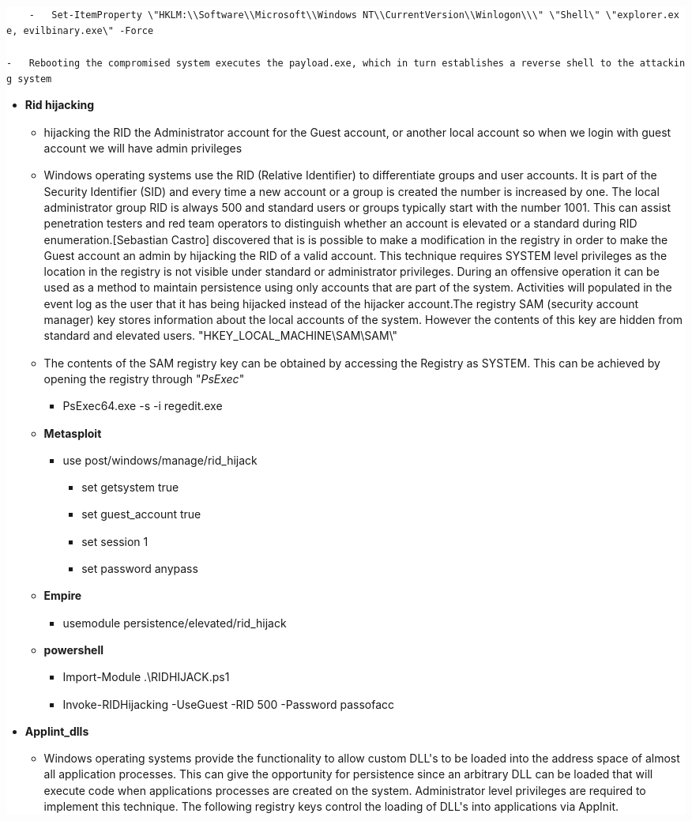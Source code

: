         -   Set-ItemProperty \"HKLM:\\Software\\Microsoft\\Windows NT\\CurrentVersion\\Winlogon\\\" \"Shell\" \"explorer.exe, evilbinary.exe\" -Force

    -   Rebooting the compromised system executes the payload.exe, which in turn establishes a reverse shell to the attacking system

-   **Rid hijacking**

    -   hijacking the RID the Administrator account for the Guest account, or another local account so when we login with guest account we will have admin privileges

    -   Windows operating systems use the RID (Relative Identifier) to differentiate groups and user accounts. It is part of the Security Identifier (SID) and every time a new account or a group is created the number is increased by one. The local administrator group RID is always 500 and standard users or groups typically start with the number 1001. This can assist penetration testers and red team operators to distinguish whether an account is elevated or a standard during RID enumeration.[Sebastian Castro] discovered that is is possible to make a modification in the registry in order to make the Guest account an admin by hijacking the RID of a valid account. This technique requires SYSTEM level privileges as the location in the registry is not visible under standard or administrator privileges. During an offensive operation it can be used as a method to maintain persistence using only accounts that are part of the system. Activities will populated in the event log as the user that it has being hijacked instead of the hijacker account.The registry SAM (security account manager) key stores information about the local accounts of the system. However the contents of this key are hidden from standard and elevated users. "HKEY\_LOCAL\_MACHINE\\SAM\\SAM\\"

    -   The contents of the SAM registry key can be obtained by accessing the Registry as SYSTEM. This can be achieved by opening the registry through "*PsExec*"

        -   PsExec64.exe -s -i regedit.exe

    -   **Metasploit**

        -   use post/windows/manage/rid\_hijack

            -   set getsystem true

            -   set guest\_account true

            -   set session 1

            -   set password anypass

    -   **Empire**

        -   usemodule persistence/elevated/rid\_hijack

    -   **powershell**

        -   Import-Module .\\RIDHIJACK.ps1

        -   Invoke-RIDHijacking -UseGuest -RID 500 -Password passofacc

-   **Applint\_dlls**

    -   Windows operating systems provide the functionality to allow custom DLL's to be loaded into the address space of almost all application processes. This can give the opportunity for persistence since an arbitrary DLL can be loaded that will execute code when applications processes are created on the system. Administrator level privileges are required to implement this technique. The following registry keys control the loading of DLL's into applications via AppInit.
